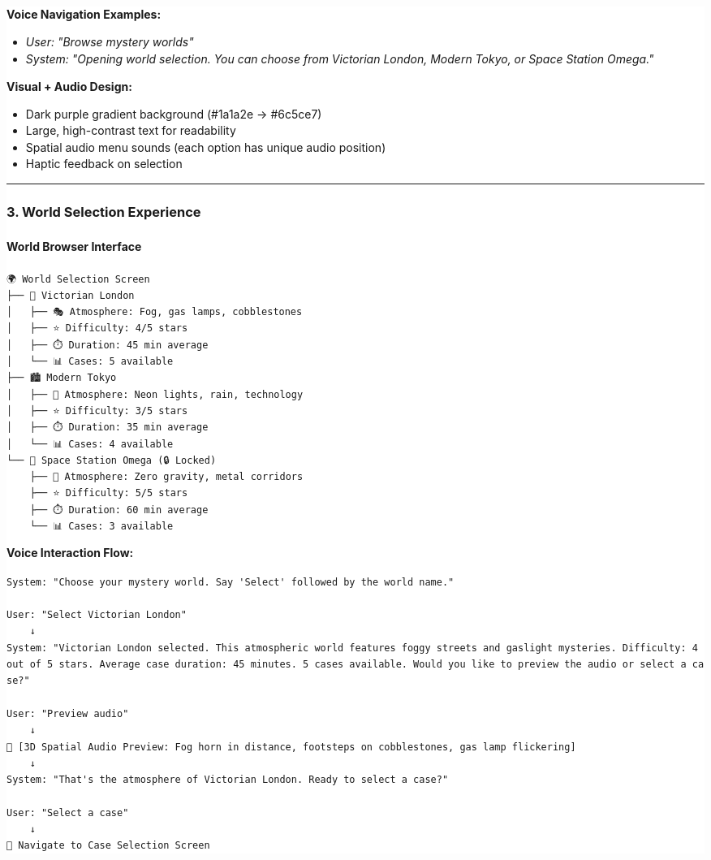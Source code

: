 **Voice Navigation Examples:**
- *User: "Browse mystery worlds"*
- *System: "Opening world selection. You can choose from Victorian London, Modern Tokyo, or Space Station Omega."*

**Visual + Audio Design:**
- Dark purple gradient background (#1a1a2e → #6c5ce7)
- Large, high-contrast text for readability
- Spatial audio menu sounds (each option has unique audio position)
- Haptic feedback on selection

---

### **3. World Selection Experience**

#### **World Browser Interface**
```
🌍 World Selection Screen
├── 🏴󠁧󠁢󠁥󠁮󠁧󠁿 Victorian London
│   ├── 🎭 Atmosphere: Fog, gas lamps, cobblestones
│   ├── ⭐ Difficulty: 4/5 stars  
│   ├── ⏱️ Duration: 45 min average
│   └── 📊 Cases: 5 available
├── 🏙️ Modern Tokyo
│   ├── 🌃 Atmosphere: Neon lights, rain, technology
│   ├── ⭐ Difficulty: 3/5 stars
│   ├── ⏱️ Duration: 35 min average  
│   └── 📊 Cases: 4 available
└── 🚀 Space Station Omega (🔒 Locked)
    ├── 🌌 Atmosphere: Zero gravity, metal corridors
    ├── ⭐ Difficulty: 5/5 stars
    ├── ⏱️ Duration: 60 min average
    └── 📊 Cases: 3 available
```

**Voice Interaction Flow:**
```
System: "Choose your mystery world. Say 'Select' followed by the world name."

User: "Select Victorian London" 
    ↓
System: "Victorian London selected. This atmospheric world features foggy streets and gaslight mysteries. Difficulty: 4 out of 5 stars. Average case duration: 45 minutes. 5 cases available. Would you like to preview the audio or select a case?"

User: "Preview audio"
    ↓
🎵 [3D Spatial Audio Preview: Fog horn in distance, footsteps on cobblestones, gas lamp flickering]
    ↓
System: "That's the atmosphere of Victorian London. Ready to select a case?"

User: "Select a case"
    ↓
📱 Navigate to Case Selection Screen
```
